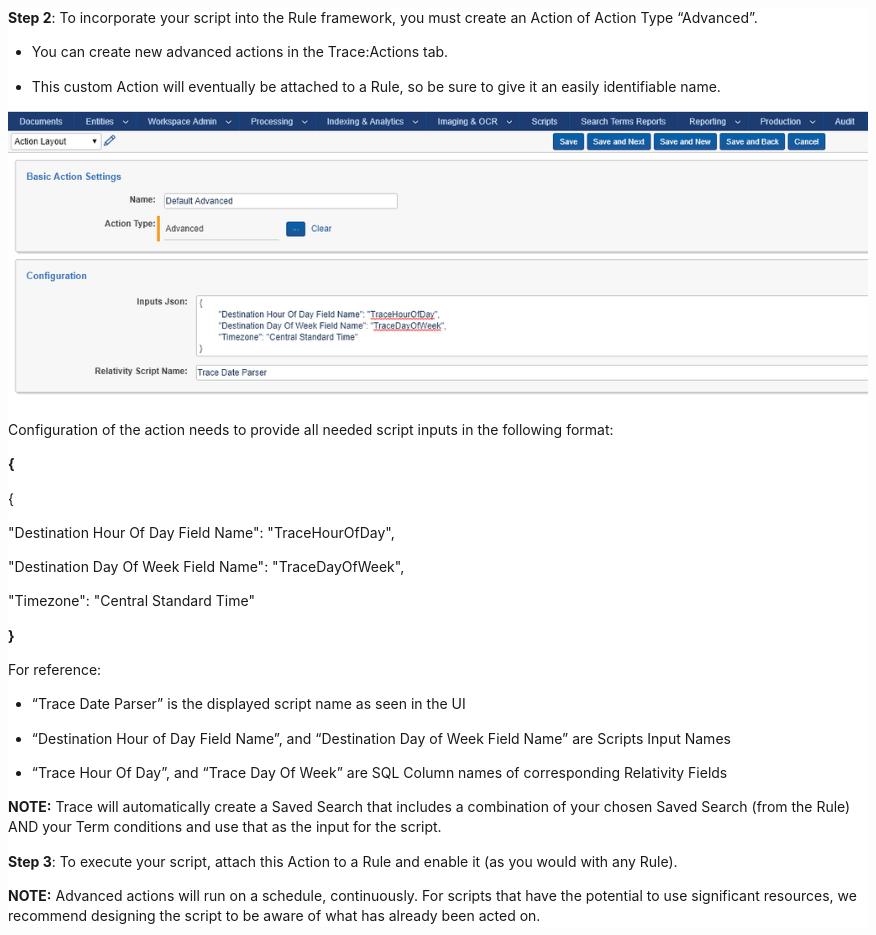 **Step 2**: To incorporate your script into the Rule framework, you must create
an Action of Action Type “Advanced”.

-   You can create new advanced actions in the Trace:Actions tab.

-   This custom Action will eventually be attached to a Rule, so be sure to give
    it an easily identifiable name.

![](media/6ff2d4797b8a580e607a6f1b5ad4c6c1.png)

Configuration of the action needs to provide all needed script inputs in the
following format:

**{**

{

"Destination Hour Of Day Field Name": "TraceHourOfDay",

"Destination Day Of Week Field Name": "TraceDayOfWeek",

"Timezone": "Central Standard Time"

**}**

For reference:

-   “Trace Date Parser” is the displayed script name as seen in the UI

-   “Destination Hour of Day Field Name”, and “Destination Day of Week Field
    Name” are Scripts Input Names

-   “Trace Hour Of Day”, and “Trace Day Of Week” are SQL Column names of
    corresponding Relativity Fields

**NOTE:** Trace will automatically create a Saved Search that includes a
combination of your chosen Saved Search (from the Rule) AND your Term conditions
and use that as the input for the script.

**Step 3**: To execute your script, attach this Action to a Rule and enable it
(as you would with any Rule).

**NOTE:** Advanced actions will run on a schedule, continuously. For scripts
that have the potential to use significant resources, we recommend designing the
script to be aware of what has already been acted on.
